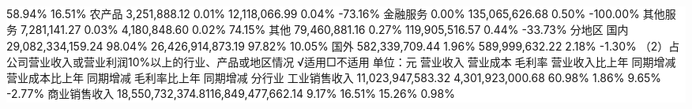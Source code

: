 58.94%
16.51%
农产品
3,251,888.12
0.01%
12,118,066.99
0.04%
-73.16%
金融服务
0.00%
135,065,626.68
0.50%
-100.00%
其他服务
7,281,141.27
0.03%
4,180,848.60
0.02%
74.15%
其他
79,460,881.16
0.27%
119,905,516.57
0.44%
-33.73%
分地区
国内
29,082,334,159.24
98.04%
26,426,914,873.19
97.82%
10.05%
国外
582,339,709.44
1.96%
589,999,632.22
2.18%
-1.30%
（2）占公司营业收入或营业利润10%以上的行业、产品或地区情况
√适用□不适用
单位：元
营业收入
营业成本
毛利率
营业收入比上年
同期增减
营业成本比上年
同期增减
毛利率比上年
同期增减
分行业
工业销售收入
11,023,947,583.32
4,301,923,000.68
60.98%
1.86%
9.65%
-2.77%
商业销售收入
18,550,732,374.8116,849,477,662.14
9.17%
16.51%
15.26%
0.98%